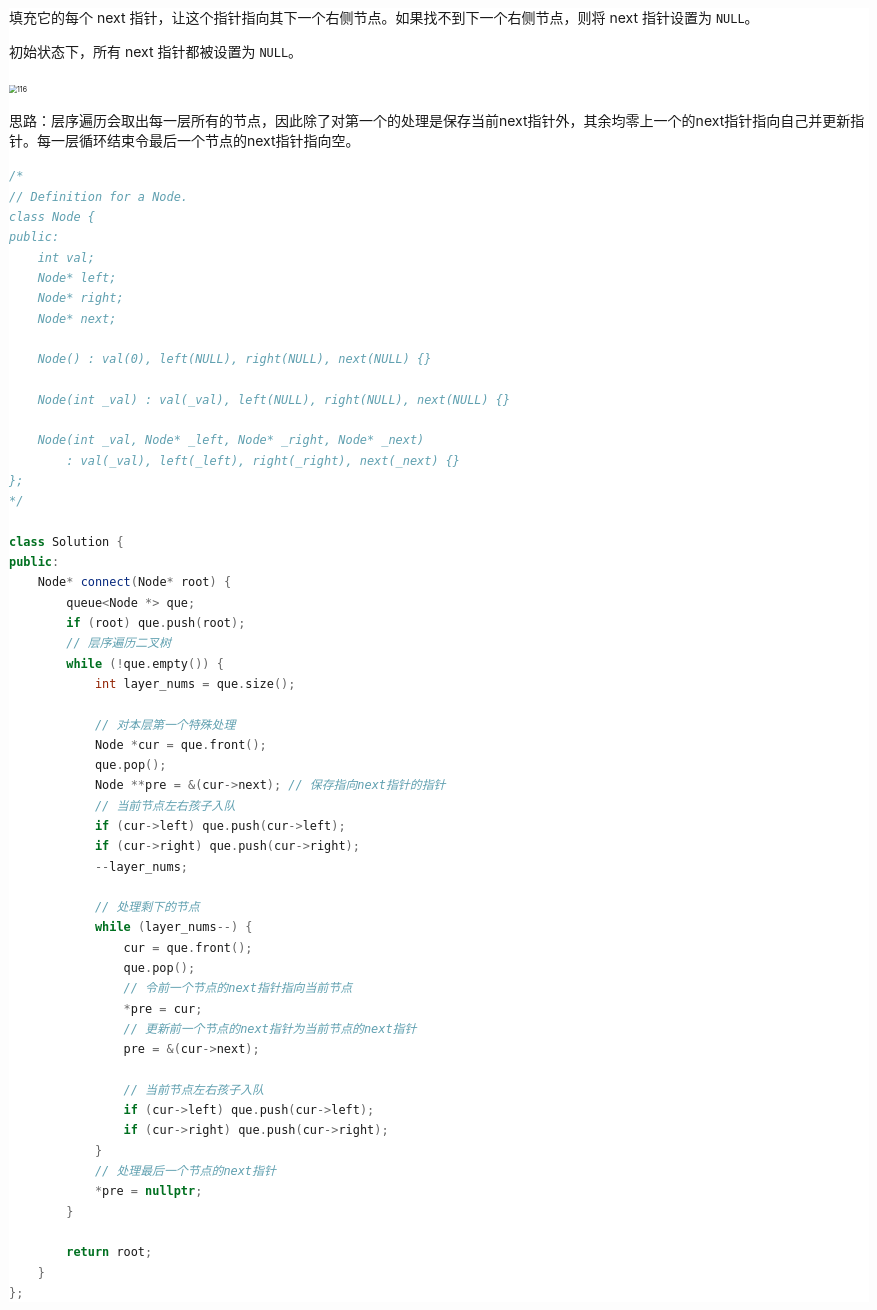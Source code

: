 填充它的每个 next 指针，让这个指针指向其下一个右侧节点。如果找不到下一个右侧节点，则将 next 指针设置为 `NULL`。

初始状态下，所有 next 指针都被设置为 `NULL`。

<img src="116.png" alt="116" style="zoom:50%;" />

思路：层序遍历会取出每一层所有的节点，因此除了对第一个的处理是保存当前next指针外，其余均零上一个的next指针指向自己并更新指针。每一层循环结束令最后一个节点的next指针指向空。

```c++
/*
// Definition for a Node.
class Node {
public:
    int val;
    Node* left;
    Node* right;
    Node* next;

    Node() : val(0), left(NULL), right(NULL), next(NULL) {}

    Node(int _val) : val(_val), left(NULL), right(NULL), next(NULL) {}

    Node(int _val, Node* _left, Node* _right, Node* _next)
        : val(_val), left(_left), right(_right), next(_next) {}
};
*/

class Solution {
public:
    Node* connect(Node* root) {
        queue<Node *> que;
        if (root) que.push(root);
        // 层序遍历二叉树
        while (!que.empty()) {
            int layer_nums = que.size();
            
            // 对本层第一个特殊处理
            Node *cur = que.front();
            que.pop();
            Node **pre = &(cur->next); // 保存指向next指针的指针
            // 当前节点左右孩子入队
            if (cur->left) que.push(cur->left);
            if (cur->right) que.push(cur->right);
            --layer_nums;

            // 处理剩下的节点
            while (layer_nums--) {
                cur = que.front();
                que.pop();
                // 令前一个节点的next指针指向当前节点
                *pre = cur;
                // 更新前一个节点的next指针为当前节点的next指针
                pre = &(cur->next);

                // 当前节点左右孩子入队
                if (cur->left) que.push(cur->left);
                if (cur->right) que.push(cur->right);
            }
            // 处理最后一个节点的next指针
            *pre = nullptr;
        }

        return root;
    }
};
```